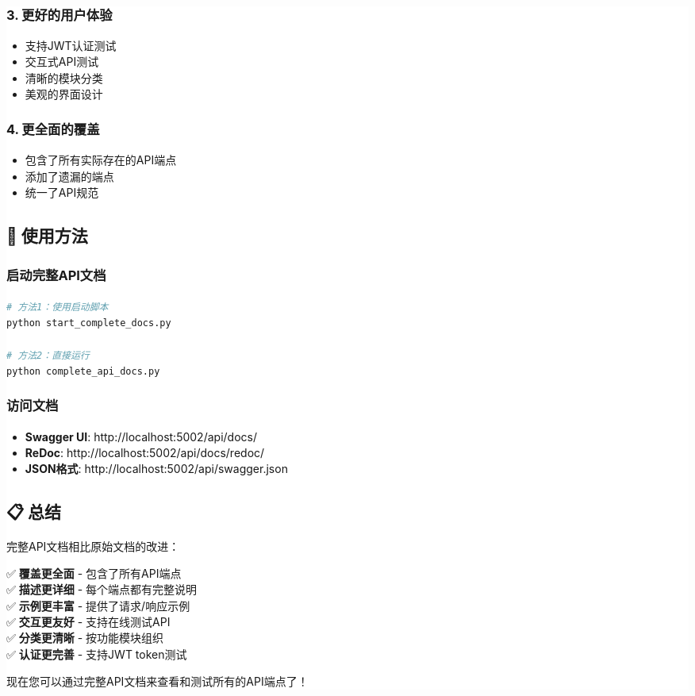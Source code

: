 ### 3. 更好的用户体验
- 支持JWT认证测试
- 交互式API测试
- 清晰的模块分类
- 美观的界面设计

### 4. 更全面的覆盖
- 包含了所有实际存在的API端点
- 添加了遗漏的端点
- 统一了API规范

## 🚀 使用方法

### 启动完整API文档
```bash
# 方法1：使用启动脚本
python start_complete_docs.py

# 方法2：直接运行
python complete_api_docs.py
```

### 访问文档
- **Swagger UI**: http://localhost:5002/api/docs/
- **ReDoc**: http://localhost:5002/api/docs/redoc/
- **JSON格式**: http://localhost:5002/api/swagger.json

## 📋 总结

完整API文档相比原始文档的改进：

✅ **覆盖更全面** - 包含了所有API端点  
✅ **描述更详细** - 每个端点都有完整说明  
✅ **示例更丰富** - 提供了请求/响应示例  
✅ **交互更友好** - 支持在线测试API  
✅ **分类更清晰** - 按功能模块组织  
✅ **认证更完善** - 支持JWT token测试  

现在您可以通过完整API文档来查看和测试所有的API端点了！
